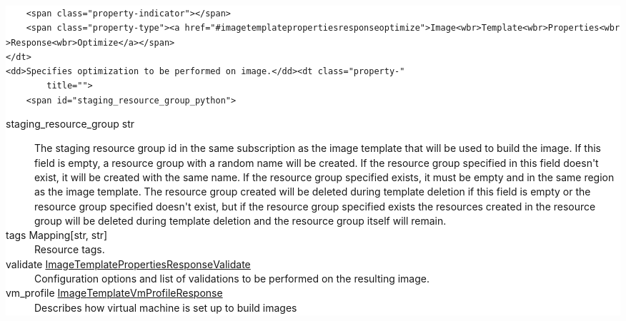         <span class="property-indicator"></span>
        <span class="property-type"><a href="#imagetemplatepropertiesresponseoptimize">Image<wbr>Template<wbr>Properties<wbr>Response<wbr>Optimize</a></span>
    </dt>
    <dd>Specifies optimization to be performed on image.</dd><dt class="property-"
            title="">
        <span id="staging_resource_group_python">
<a data-swiftype-name="resource-property" data-swiftype-type="text" href="#staging_resource_group_python" style="color: inherit; text-decoration: inherit;">staging_<wbr>resource_<wbr>group</a>
</span>
        <span class="property-indicator"></span>
        <span class="property-type">str</span>
    </dt>
    <dd>The staging resource group id in the same subscription as the image template that will be used to build the image. If this field is empty, a resource group with a random name will be created. If the resource group specified in this field doesn't exist, it will be created with the same name. If the resource group specified exists, it must be empty and in the same region as the image template. The resource group created will be deleted during template deletion if this field is empty or the resource group specified doesn't exist, but if the resource group specified exists the resources created in the resource group will be deleted during template deletion and the resource group itself will remain.</dd><dt class="property-"
            title="">
        <span id="tags_python">
<a data-swiftype-name="resource-property" data-swiftype-type="text" href="#tags_python" style="color: inherit; text-decoration: inherit;">tags</a>
</span>
        <span class="property-indicator"></span>
        <span class="property-type">Mapping[str, str]</span>
    </dt>
    <dd>Resource tags.</dd><dt class="property-"
            title="">
        <span id="validate_python">
<a data-swiftype-name="resource-property" data-swiftype-type="text" href="#validate_python" style="color: inherit; text-decoration: inherit;">validate</a>
</span>
        <span class="property-indicator"></span>
        <span class="property-type"><a href="#imagetemplatepropertiesresponsevalidate">Image<wbr>Template<wbr>Properties<wbr>Response<wbr>Validate</a></span>
    </dt>
    <dd>Configuration options and list of validations to be performed on the resulting image.</dd><dt class="property-"
            title="">
        <span id="vm_profile_python">
<a data-swiftype-name="resource-property" data-swiftype-type="text" href="#vm_profile_python" style="color: inherit; text-decoration: inherit;">vm_<wbr>profile</a>
</span>
        <span class="property-indicator"></span>
        <span class="property-type"><a href="#imagetemplatevmprofileresponse">Image<wbr>Template<wbr>Vm<wbr>Profile<wbr>Response</a></span>
    </dt>
    <dd>Describes how virtual machine is set up to build images</dd></dl>
</pulumi-choosable>
</div>
